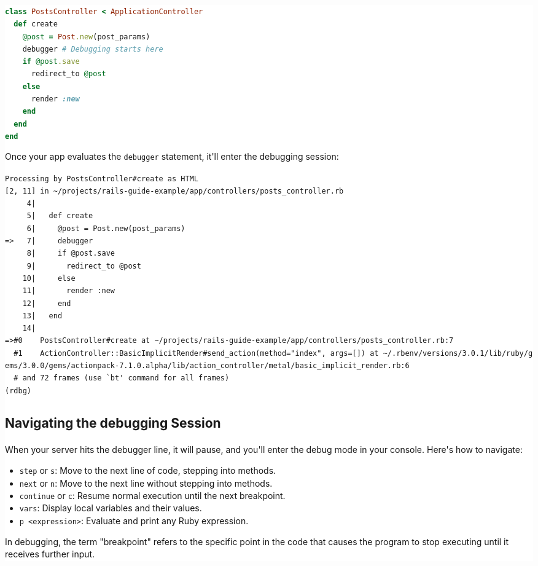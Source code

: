 ```ruby
class PostsController < ApplicationController
  def create
    @post = Post.new(post_params)
    debugger # Debugging starts here
    if @post.save
      redirect_to @post
    else
      render :new
    end
  end
end
```

Once your app evaluates the `debugger` statement, it'll enter the debugging session:

```
Processing by PostsController#create as HTML
[2, 11] in ~/projects/rails-guide-example/app/controllers/posts_controller.rb
     4|
     5|   def create
     6|     @post = Post.new(post_params)
=>   7|     debugger
     8|     if @post.save
     9|       redirect_to @post
    10|     else
    11|       render :new
    12|     end
    13|   end
    14|
=>#0    PostsController#create at ~/projects/rails-guide-example/app/controllers/posts_controller.rb:7
  #1    ActionController::BasicImplicitRender#send_action(method="index", args=[]) at ~/.rbenv/versions/3.0.1/lib/ruby/gems/3.0.0/gems/actionpack-7.1.0.alpha/lib/action_controller/metal/basic_implicit_render.rb:6
  # and 72 frames (use `bt' command for all frames)
(rdbg)
```

## Navigating the debugging Session
When your server hits the debugger line, it will pause, and you'll enter the debug mode in your console. Here's how to navigate:

- `step` or `s`: Move to the next line of code, stepping into methods.
- `next` or `n`: Move to the next line without stepping into methods.
- `continue` or `c`: Resume normal execution until the next breakpoint.
- `vars`: Display local variables and their values.
- `p <expression>`: Evaluate and print any Ruby expression.
  
<aside>

In debugging, the term "breakpoint" refers to the specific point in the code that causes the program to stop executing until it receives further input.
</aside>
